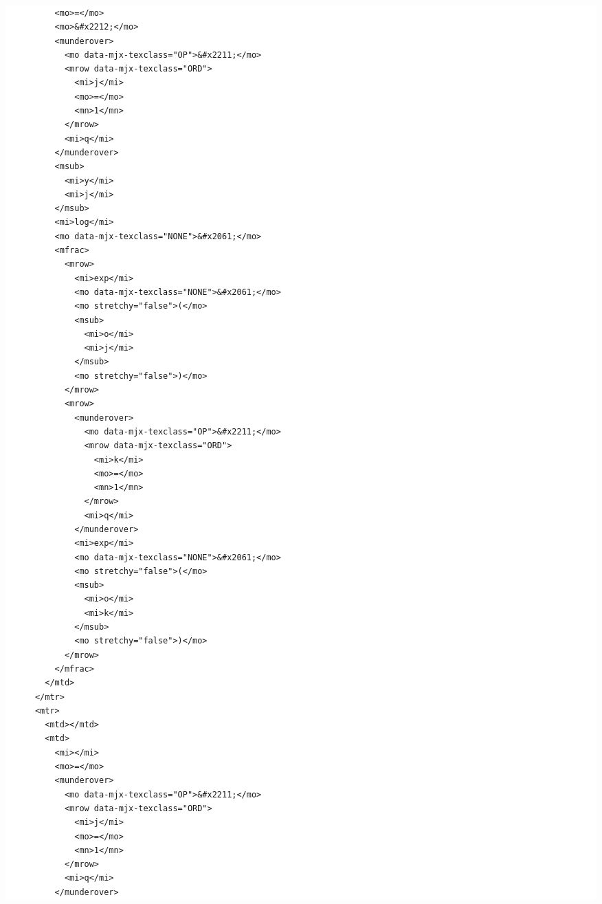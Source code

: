               <mo>=</mo>
              <mo>&#x2212;</mo>
              <munderover>
                <mo data-mjx-texclass="OP">&#x2211;</mo>
                <mrow data-mjx-texclass="ORD">
                  <mi>j</mi>
                  <mo>=</mo>
                  <mn>1</mn>
                </mrow>
                <mi>q</mi>
              </munderover>
              <msub>
                <mi>y</mi>
                <mi>j</mi>
              </msub>
              <mi>log</mi>
              <mo data-mjx-texclass="NONE">&#x2061;</mo>
              <mfrac>
                <mrow>
                  <mi>exp</mi>
                  <mo data-mjx-texclass="NONE">&#x2061;</mo>
                  <mo stretchy="false">(</mo>
                  <msub>
                    <mi>o</mi>
                    <mi>j</mi>
                  </msub>
                  <mo stretchy="false">)</mo>
                </mrow>
                <mrow>
                  <munderover>
                    <mo data-mjx-texclass="OP">&#x2211;</mo>
                    <mrow data-mjx-texclass="ORD">
                      <mi>k</mi>
                      <mo>=</mo>
                      <mn>1</mn>
                    </mrow>
                    <mi>q</mi>
                  </munderover>
                  <mi>exp</mi>
                  <mo data-mjx-texclass="NONE">&#x2061;</mo>
                  <mo stretchy="false">(</mo>
                  <msub>
                    <mi>o</mi>
                    <mi>k</mi>
                  </msub>
                  <mo stretchy="false">)</mo>
                </mrow>
              </mfrac>
            </mtd>
          </mtr>
          <mtr>
            <mtd></mtd>
            <mtd>
              <mi></mi>
              <mo>=</mo>
              <munderover>
                <mo data-mjx-texclass="OP">&#x2211;</mo>
                <mrow data-mjx-texclass="ORD">
                  <mi>j</mi>
                  <mo>=</mo>
                  <mn>1</mn>
                </mrow>
                <mi>q</mi>
              </munderover>